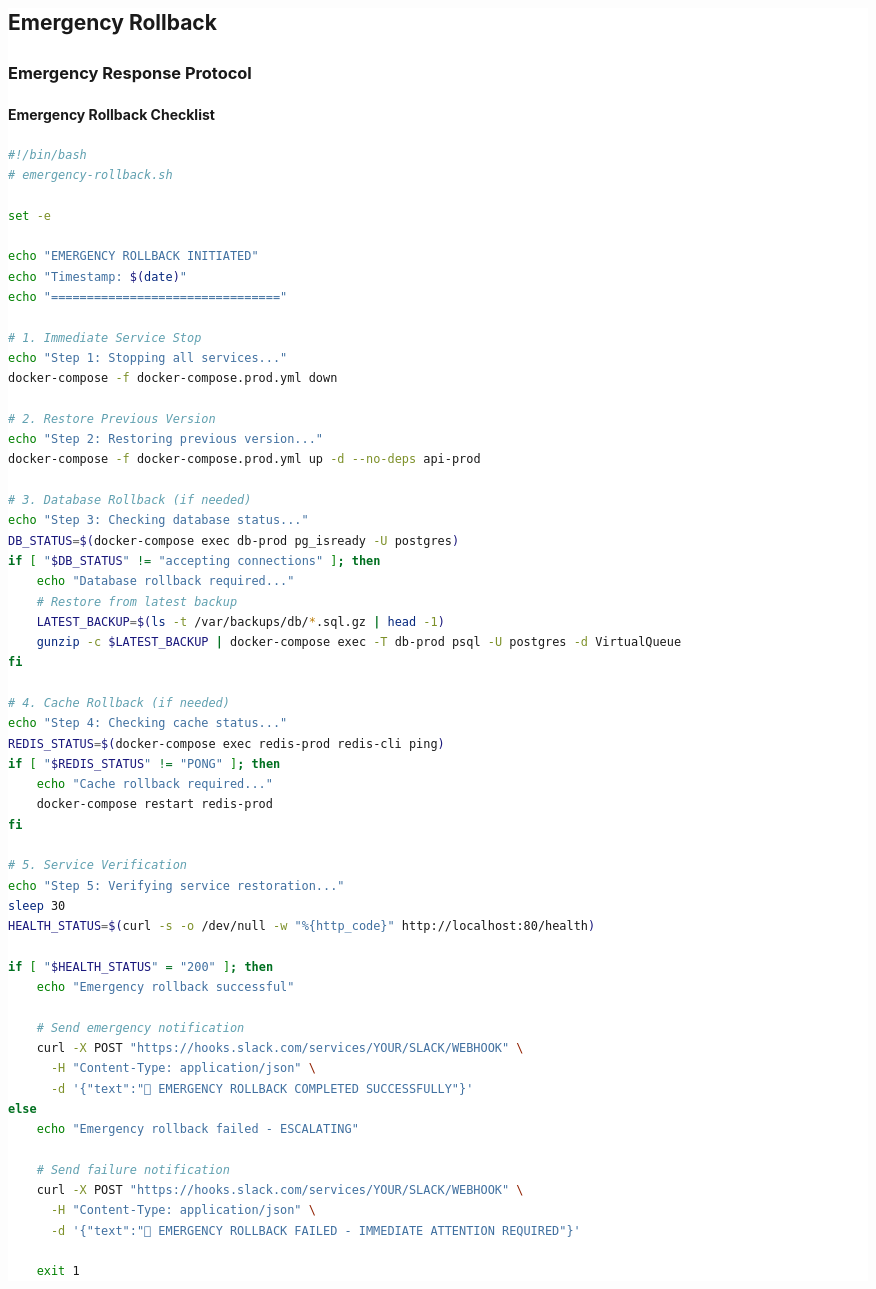 ## Emergency Rollback

### **Emergency Response Protocol**

#### **Emergency Rollback Checklist**
```bash
#!/bin/bash
# emergency-rollback.sh

set -e

echo "EMERGENCY ROLLBACK INITIATED"
echo "Timestamp: $(date)"
echo "================================"

# 1. Immediate Service Stop
echo "Step 1: Stopping all services..."
docker-compose -f docker-compose.prod.yml down

# 2. Restore Previous Version
echo "Step 2: Restoring previous version..."
docker-compose -f docker-compose.prod.yml up -d --no-deps api-prod

# 3. Database Rollback (if needed)
echo "Step 3: Checking database status..."
DB_STATUS=$(docker-compose exec db-prod pg_isready -U postgres)
if [ "$DB_STATUS" != "accepting connections" ]; then
    echo "Database rollback required..."
    # Restore from latest backup
    LATEST_BACKUP=$(ls -t /var/backups/db/*.sql.gz | head -1)
    gunzip -c $LATEST_BACKUP | docker-compose exec -T db-prod psql -U postgres -d VirtualQueue
fi

# 4. Cache Rollback (if needed)
echo "Step 4: Checking cache status..."
REDIS_STATUS=$(docker-compose exec redis-prod redis-cli ping)
if [ "$REDIS_STATUS" != "PONG" ]; then
    echo "Cache rollback required..."
    docker-compose restart redis-prod
fi

# 5. Service Verification
echo "Step 5: Verifying service restoration..."
sleep 30
HEALTH_STATUS=$(curl -s -o /dev/null -w "%{http_code}" http://localhost:80/health)

if [ "$HEALTH_STATUS" = "200" ]; then
    echo "Emergency rollback successful"
    
    # Send emergency notification
    curl -X POST "https://hooks.slack.com/services/YOUR/SLACK/WEBHOOK" \
      -H "Content-Type: application/json" \
      -d '{"text":"🚨 EMERGENCY ROLLBACK COMPLETED SUCCESSFULLY"}'
else
    echo "Emergency rollback failed - ESCALATING"
    
    # Send failure notification
    curl -X POST "https://hooks.slack.com/services/YOUR/SLACK/WEBHOOK" \
      -H "Content-Type: application/json" \
      -d '{"text":"🚨 EMERGENCY ROLLBACK FAILED - IMMEDIATE ATTENTION REQUIRED"}'
    
    exit 1
```